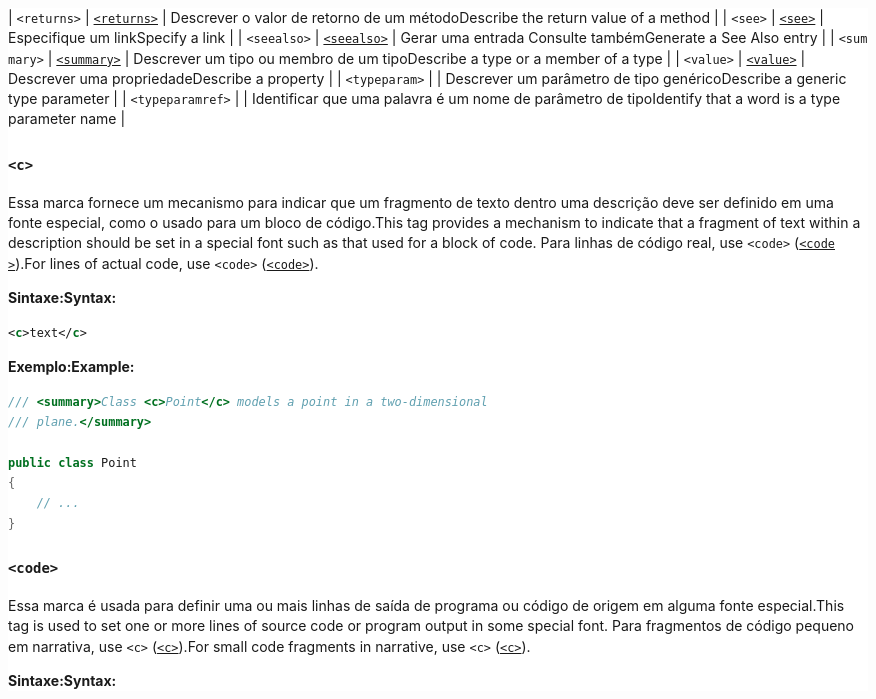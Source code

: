 | `<returns>`      | [`<returns>`](documentation-comments.md#returns)       | <span data-ttu-id="5f8b9-155">Descrever o valor de retorno de um método</span><span class="sxs-lookup"><span data-stu-id="5f8b9-155">Describe the return value of a method</span></span>                  |
| `<see>`          | [`<see>`](documentation-comments.md#see)               | <span data-ttu-id="5f8b9-156">Especifique um link</span><span class="sxs-lookup"><span data-stu-id="5f8b9-156">Specify a link</span></span>                                         |
| `<seealso>`      | [`<seealso>`](documentation-comments.md#seealso)       | <span data-ttu-id="5f8b9-157">Gerar uma entrada Consulte também</span><span class="sxs-lookup"><span data-stu-id="5f8b9-157">Generate a See Also entry</span></span>                              |
| `<summary>`      | [`<summary>`](documentation-comments.md#summary)       | <span data-ttu-id="5f8b9-158">Descrever um tipo ou membro de um tipo</span><span class="sxs-lookup"><span data-stu-id="5f8b9-158">Describe a type or a member of a type</span></span>                  |
| `<value>`        | [`<value>`](documentation-comments.md#value)           | <span data-ttu-id="5f8b9-159">Descrever uma propriedade</span><span class="sxs-lookup"><span data-stu-id="5f8b9-159">Describe a property</span></span>                                    |
| `<typeparam>`    |                                                        | <span data-ttu-id="5f8b9-160">Descrever um parâmetro de tipo genérico</span><span class="sxs-lookup"><span data-stu-id="5f8b9-160">Describe a generic type parameter</span></span>                      |
| `<typeparamref>` |                                                        | <span data-ttu-id="5f8b9-161">Identificar que uma palavra é um nome de parâmetro de tipo</span><span class="sxs-lookup"><span data-stu-id="5f8b9-161">Identify that a word is a type parameter name</span></span>          |

### `<c>`

<span data-ttu-id="5f8b9-162">Essa marca fornece um mecanismo para indicar que um fragmento de texto dentro uma descrição deve ser definido em uma fonte especial, como o usado para um bloco de código.</span><span class="sxs-lookup"><span data-stu-id="5f8b9-162">This tag provides a mechanism to indicate that a fragment of text within a description should be set in a special font such as that used for a block of code.</span></span> <span data-ttu-id="5f8b9-163">Para linhas de código real, use `<code>` ([`<code>`](documentation-comments.md#code)).</span><span class="sxs-lookup"><span data-stu-id="5f8b9-163">For lines of actual code, use `<code>` ([`<code>`](documentation-comments.md#code)).</span></span>

<span data-ttu-id="5f8b9-164">__Sintaxe:__</span><span class="sxs-lookup"><span data-stu-id="5f8b9-164">__Syntax:__</span></span>

```xml
<c>text</c>
```

<span data-ttu-id="5f8b9-165">__Exemplo:__</span><span class="sxs-lookup"><span data-stu-id="5f8b9-165">__Example:__</span></span>

```csharp
/// <summary>Class <c>Point</c> models a point in a two-dimensional
/// plane.</summary>

public class Point 
{
    // ...
}
```

### `<code>`

<span data-ttu-id="5f8b9-166">Essa marca é usada para definir uma ou mais linhas de saída de programa ou código de origem em alguma fonte especial.</span><span class="sxs-lookup"><span data-stu-id="5f8b9-166">This tag is used to set one or more lines of source code or program output in some special font.</span></span> <span data-ttu-id="5f8b9-167">Para fragmentos de código pequeno em narrativa, use `<c>` ([`<c>`](documentation-comments.md#c)).</span><span class="sxs-lookup"><span data-stu-id="5f8b9-167">For small code fragments in narrative, use `<c>` ([`<c>`](documentation-comments.md#c)).</span></span>

<span data-ttu-id="5f8b9-168">__Sintaxe:__</span><span class="sxs-lookup"><span data-stu-id="5f8b9-168">__Syntax:__</span></span>

